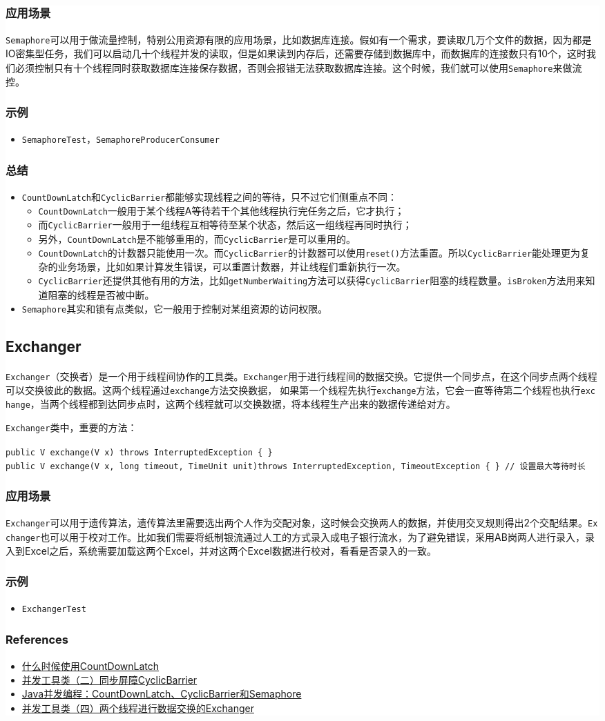 ### 应用场景
`Semaphore`可以用于做流量控制，特别公用资源有限的应用场景，比如数据库连接。假如有一个需求，要读取几万个文件的数据，因为都是IO密集型任务，我们可以启动几十个线程并发的读取，但是如果读到内存后，还需要存储到数据库中，而数据库的连接数只有10个，这时我们必须控制只有十个线程同时获取数据库连接保存数据，否则会报错无法获取数据库连接。这个时候，我们就可以使用`Semaphore`来做流控。

### 示例
- `SemaphoreTest`，`SemaphoreProducerConsumer`

### 总结
- `CountDownLatch`和`CyclicBarrier`都能够实现线程之间的等待，只不过它们侧重点不同：
    - `CountDownLatch`一般用于某个线程A等待若干个其他线程执行完任务之后，它才执行；
    - 而`CyclicBarrier`一般用于一组线程互相等待至某个状态，然后这一组线程再同时执行；
    - 另外，`CountDownLatch`是不能够重用的，而`CyclicBarrier`是可以重用的。
    - `CountDownLatch`的计数器只能使用一次。而`CyclicBarrier`的计数器可以使用`reset()`方法重置。所以`CyclicBarrier`能处理更为复杂的业务场景，比如如果计算发生错误，可以重置计数器，并让线程们重新执行一次。
    - `CyclicBarrier`还提供其他有用的方法，比如`getNumberWaiting`方法可以获得`CyclicBarrier`阻塞的线程数量。`isBroken`方法用来知道阻塞的线程是否被中断。
- `Semaphore`其实和锁有点类似，它一般用于控制对某组资源的访问权限。

## Exchanger

`Exchanger`（交换者）是一个用于线程间协作的工具类。`Exchanger`用于进行线程间的数据交换。它提供一个同步点，在这个同步点两个线程可以交换彼此的数据。这两个线程通过`exchange`方法交换数据， 如果第一个线程先执行`exchange`方法，它会一直等待第二个线程也执行`exchange`，当两个线程都到达同步点时，这两个线程就可以交换数据，将本线程生产出来的数据传递给对方。

`Exchanger`类中，重要的方法：
```
public V exchange(V x) throws InterruptedException { }
public V exchange(V x, long timeout, TimeUnit unit)throws InterruptedException, TimeoutException { } // 设置最大等待时长
```

### 应用场景
`Exchanger`可以用于遗传算法，遗传算法里需要选出两个人作为交配对象，这时候会交换两人的数据，并使用交叉规则得出2个交配结果。`Exchanger`也可以用于校对工作。比如我们需要将纸制银流通过人工的方式录入成电子银行流水，为了避免错误，采用AB岗两人进行录入，录入到Excel之后，系统需要加载这两个Excel，并对这两个Excel数据进行校对，看看是否录入的一致。

### 示例
- `ExchangerTest`

### References
- [什么时候使用CountDownLatch](http://www.importnew.com/15731.html)
- [并发工具类（二）同步屏障CyclicBarrier](http://ifeve.com/concurrency-cyclicbarrier/)
- [Java并发编程：CountDownLatch、CyclicBarrier和Semaphore](http://www.cnblogs.com/dolphin0520/p/3920397.html)
- [并发工具类（四）两个线程进行数据交换的Exchanger](http://ifeve.com/concurrency-exchanger/)